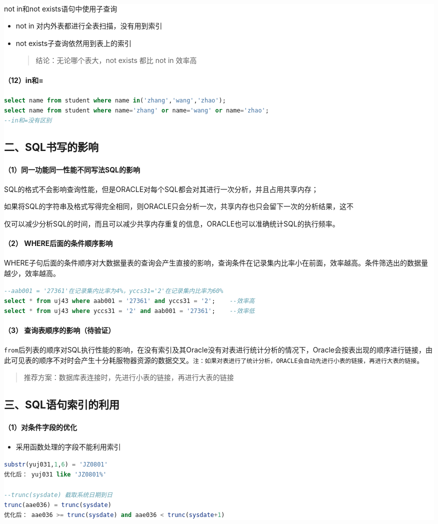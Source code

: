not in和not exists语句中使用子查询

- not in 对内外表都进行全表扫描，没有用到索引

- not exists子查询依然用到表上的索引

  > 结论：无论哪个表大，not exists 都比 not in 效率高

#### （12）in和=

```sql
select name from student where name in('zhang','wang','zhao');
select name from student where name='zhang' or name='wang' or name='zhao';
--in和=没有区别
```



## 二、SQL书写的影响

#### （1）同一功能同一性能不同写法SQL的影响

SQL的格式不会影响查询性能，但是ORACLE对每个SQL都会对其进行一次分析，并且占用共享内存；

如果将SQL的字符串及格式写得完全相同，则ORACLE只会分析一次，共享内存也只会留下一次的分析结果，这不

仅可以减少分析SQL的时间，而且可以减少共享内存重复的信息，ORACLE也可以准确统计SQL的执行频率。

#### （2） WHERE后面的条件顺序影响

WHERE子句后面的条件顺序对大数据量表的查询会产生直接的影响，查询条件在记录集内比率小在前面，效率越高。条件筛选出的数据量越少，效率越高。

```sql
--aab001 = '27361'在记录集内比率为4%，yccs31='2'在记录集内比率为60%
select * from uj43 where aab001 = '27361' and yccs31 = '2';    --效率高
select * from uj43 where yccs31 = '2' and aab001 = '27361';    --效率低
```

#### （3） 查询表顺序的影响（待验证）

`from`后列表的顺序对SQL执行性能的影响，在没有索引及其Oracle没有对表进行统计分析的情况下，Oracle会按表出现的顺序进行链接，由此可见表的顺序不对时会产生十分耗服物器资源的数据交叉。`注：如果对表进行了统计分析，ORACLE会自动先进行小表的链接，再进行大表的链接`。

> 推荐方案：数据库表连接时，先进行小表的链接，再进行大表的链接

## 三、SQL语句索引的利用

#### （1）对条件字段的优化

- 采用函数处理的字段不能利用索引

```sql
substr(yuj031,1,6) = 'JZ0801'   
优化后： yuj031 like 'JZ0801%'

--trunc(sysdate) 截取系统日期到日
trunc(aae036) = trunc(sysdate)   
优化后： aae036 >= trunc(sysdate) and aae036 < trunc(sysdate+1)
```
